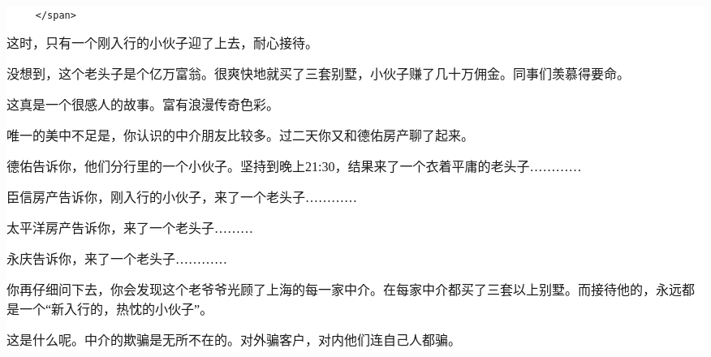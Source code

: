          </span>
</p>
<p style="line-height:150%">
<span style="font-size:16px;line-height:150%;font-family:楷体">
          这时，只有一个刚入行的小伙子迎了上去，耐心接待。
         </span>
</p>
<p style="line-height:150%">
<span style="font-size:16px;line-height:150%;font-family:楷体">
          没想到，这个老头子是个亿万富翁。很爽快地就买了三套别墅，小伙子赚了几十万佣金。同事们羡慕得要命。
         </span>
</p>
<p style="line-height:150%">
<span style="font-size:16px;line-height:150%;font-family:楷体">
</span>
</p>
<p style="line-height:150%">
<span style="font-size:16px;line-height:150%;font-family:楷体">
          这真是一个很感人的故事。富有浪漫传奇色彩。
         </span>
</p>
<p style="line-height:150%">
<span style="font-size:16px;line-height:150%;font-family:楷体">
          唯一的美中不足是，你认识的中介朋友比较多。过二天你又和德佑房产聊了起来。
         </span>
</p>
<p style="line-height:150%">
<span style="font-size:16px;line-height:150%;font-family:楷体">
          德佑告诉你，他们分行里的一个小伙子。坚持到晚上21:30，结果来了一个衣着平庸的老头子…………
         </span>
</p>
<p style="line-height:150%">
<span style="font-size:16px;line-height:150%;font-family:楷体">
          臣信房产告诉你，刚入行的小伙子，来了一个老头子…………
         </span>
</p>
<p style="line-height:150%">
<span style="font-size:16px;line-height:150%;font-family:楷体">
          太平洋房产告诉你，来了一个老头子………
         </span>
</p>
<p style="line-height:150%">
<span style="font-size:16px;line-height:150%;font-family:楷体">
          永庆告诉你，来了一个老头子…………
         </span>
</p>
<p style="line-height:150%">
<span style="font-size:16px;line-height:150%;font-family:楷体">
</span>
</p>
<p style="line-height:150%">
<span style="font-size:16px;line-height:150%;font-family:楷体">
          你再仔细问下去，你会发现这个老爷爷光顾了上海的每一家中介。在每家中介都买了三套以上别墅。而接待他的，永远都是一个“新入行的，热忱的小伙子”。
         </span>
</p>
<p style="line-height:150%">
<span style="font-size:16px;line-height:150%;font-family:楷体">
</span>
</p>
<p style="line-height:150%">
<span style="font-size:16px;line-height:150%;font-family:楷体">
          这是什么呢。中介的欺骗是无所不在的。对外骗客户，对内他们连自己人都骗。
         </span>
</p>